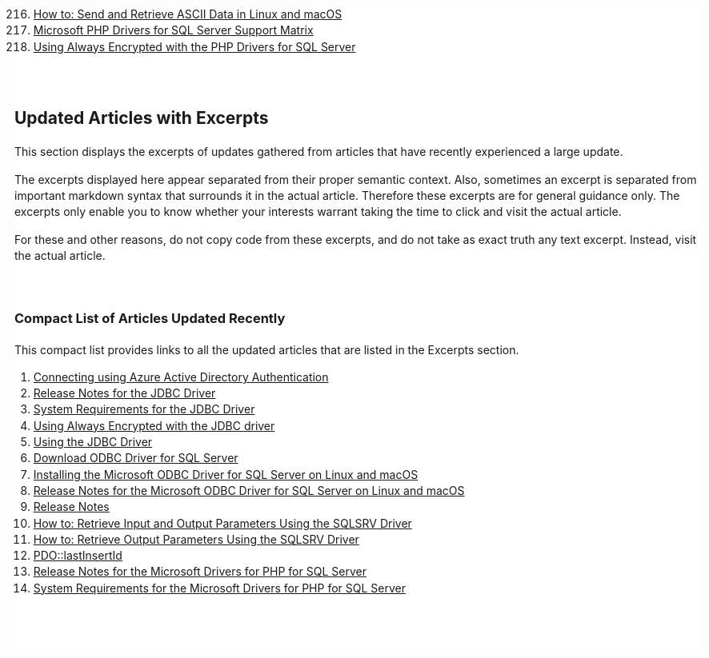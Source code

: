 216. [How to: Send and Retrieve ASCII Data in Linux and macOS](php/how-to-send-and-retrieve-ascii-data-in-linux-mac.md)
217. [Microsoft PHP Drivers for SQL Server Support Matrix](php/microsoft-php-drivers-for-sql-server-support-matrix.md)
218. [Using Always Encrypted with the PHP Drivers for SQL Server](php/using-always-encrypted-php-drivers.md)



&nbsp;

## Updated Articles with Excerpts

This section displays the excerpts of updates gathered from articles that have recently experienced a large update.

The excerpts displayed here appear separated from their proper semantic context. Also, sometimes an excerpt is separated from important markdown syntax that surrounds it in the actual article. Therefore these excerpts are for general guidance only. The excerpts only enable you to know whether your interests warrant taking the time to click and visit the actual article.

For these and other reasons, do not copy code from these excerpts, and do not take as exact truth any text excerpt. Instead, visit the actual article.





&nbsp;

<a name="compactupdatedlist"/>

### Compact List of Articles Updated Recently

This compact list provides links to all the updated articles that are listed in the Excerpts section.

1. [Connecting using Azure Active Directory Authentication](#TitleNum_1)
2. [Release Notes for the JDBC Driver](#TitleNum_2)
3. [System Requirements for the JDBC Driver](#TitleNum_3)
4. [Using Always Encrypted with the JDBC driver](#TitleNum_4)
5. [Using the JDBC Driver](#TitleNum_5)
6. [Download ODBC Driver for SQL Server](#TitleNum_6)
7. [Installing the Microsoft ODBC Driver for SQL Server on Linux and macOS](#TitleNum_7)
8. [Release Notes for the Microsoft ODBC Driver for SQL Server on Linux and macOS](#TitleNum_8)
9. [Release Notes](#TitleNum_9)
10. [How to: Retrieve Input and Output Parameters Using the SQLSRV Driver](#TitleNum_10)
11. [How to: Retrieve Output Parameters Using the SQLSRV Driver](#TitleNum_11)
12. [PDO::lastInsertId](#TitleNum_12)
13. [Release Notes for the Microsoft Drivers for PHP for SQL Server](#TitleNum_13)
14. [System Requirements for the Microsoft Drivers for PHP for SQL Server](#TitleNum_14)




&nbsp;

&nbsp;
